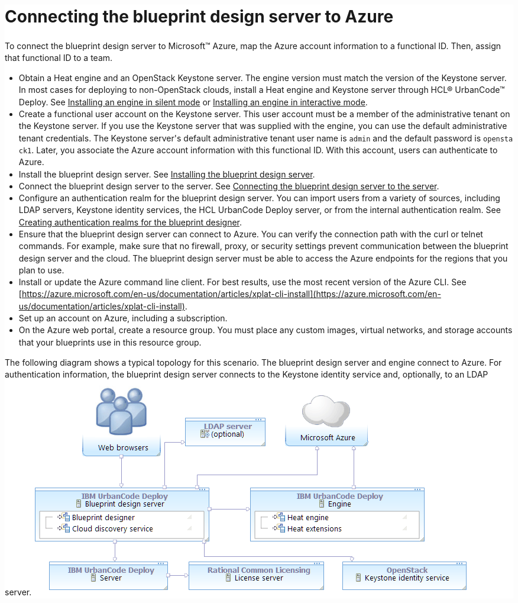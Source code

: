 # Connecting the blueprint design server to Azure

To connect the blueprint design server to Microsoft™ Azure, map the Azure account information to a functional ID. Then, assign that functional ID to a team.

-   Obtain a Heat engine and an OpenStack Keystone server. The engine version must match the version of the Keystone server. In most cases for deploying to non-OpenStack clouds, install a Heat engine and Keystone server through HCL® UrbanCode™ Deploy. See [Installing an engine in silent mode](../../com.ibm.udeploy.install.doc/topics/install_engine_silent.md) or [Installing an engine in interactive mode](../../com.ibm.udeploy.install.doc/topics/install_engine_interactive.md).
-   Create a functional user account on the Keystone server. This user account must be a member of the administrative tenant on the Keystone server. If you use the Keystone server that was supplied with the engine, you can use the default administrative tenant credentials. The Keystone server's default administrative tenant user name is `admin` and the default password is `openstack1`. Later, you associate the Azure account information with this functional ID. With this account, users can authenticate to Azure.
-   Install the blueprint design server. See [Installing the blueprint design server](../../com.ibm.udeploy.install.doc/topics/install_server_bds.md).
-   Connect the blueprint design server to the server. See [Connecting the blueprint design server to the server](../../com.ibm.udeploy.doc/topics/ucdp_integrate.md#).
-   Configure an authentication realm for the blueprint design server. You can import users from a variety of sources, including LDAP servers, Keystone identity services, the HCL UrbanCode Deploy server, or from the internal authentication realm. See [Creating authentication realms for the blueprint designer](../../com.ibm.udeploy.admin.doc/topics/security_realms_create.md#).
-   Ensure that the blueprint design server can connect to Azure. You can verify the connection path with the curl or telnet commands. For example, make sure that no firewall, proxy, or security settings prevent communication between the blueprint design server and the cloud. The blueprint design server must be able to access the Azure endpoints for the regions that you plan to use.
-   Install or update the Azure command line client. For best results, use the most recent version of the Azure CLI. See [https://azure.microsoft.com/en-us/documentation/articles/xplat-cli-install](https://azure.microsoft.com/en-us/documentation/articles/xplat-cli-install).
-   Set up an account on Azure, including a subscription.
-   On the Azure web portal, create a resource group. You must place any custom images, virtual networks, and storage accounts that your blueprints use in this resource group.

The following diagram shows a typical topology for this scenario. The blueprint design server and engine connect to Azure. For authentication information, the blueprint design server connects to the Keystone identity service and, optionally, to an LDAP server.![A topology that includes the blueprint design server, an engine, Azure, a Keystone server, and an optional LDAP server](../images/cloud_connect_azure_a.gif)
